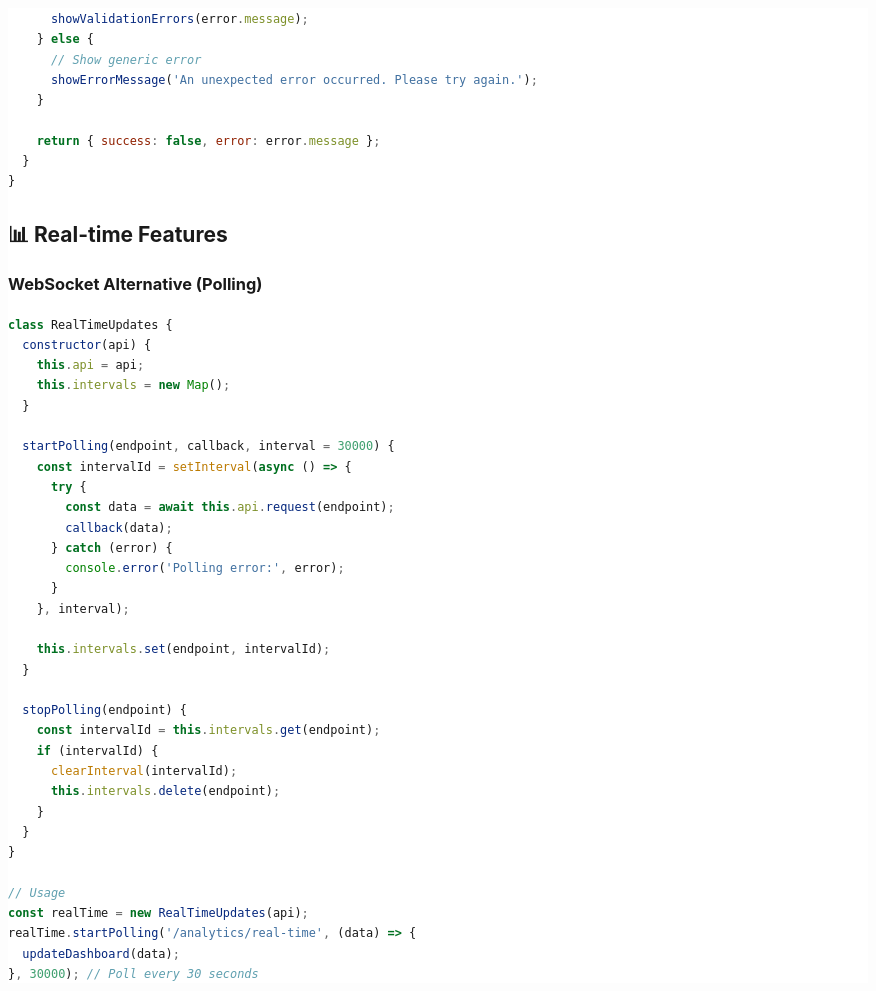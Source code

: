 ```javascript
      showValidationErrors(error.message);
    } else {
      // Show generic error
      showErrorMessage('An unexpected error occurred. Please try again.');
    }
    
    return { success: false, error: error.message };
  }
}
```

## 📊 Real-time Features

### **WebSocket Alternative (Polling)**
```javascript
class RealTimeUpdates {
  constructor(api) {
    this.api = api;
    this.intervals = new Map();
  }

  startPolling(endpoint, callback, interval = 30000) {
    const intervalId = setInterval(async () => {
      try {
        const data = await this.api.request(endpoint);
        callback(data);
      } catch (error) {
        console.error('Polling error:', error);
      }
    }, interval);

    this.intervals.set(endpoint, intervalId);
  }

  stopPolling(endpoint) {
    const intervalId = this.intervals.get(endpoint);
    if (intervalId) {
      clearInterval(intervalId);
      this.intervals.delete(endpoint);
    }
  }
}

// Usage
const realTime = new RealTimeUpdates(api);
realTime.startPolling('/analytics/real-time', (data) => {
  updateDashboard(data);
}, 30000); // Poll every 30 seconds
```

